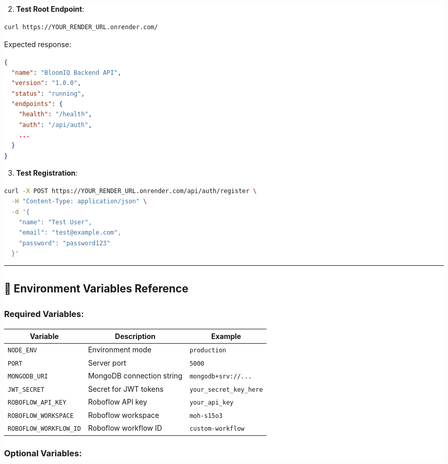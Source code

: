 2. **Test Root Endpoint**:
```bash
curl https://YOUR_RENDER_URL.onrender.com/
```

Expected response:
```json
{
  "name": "BloomIQ Backend API",
  "version": "1.0.0",
  "status": "running",
  "endpoints": {
    "health": "/health",
    "auth": "/api/auth",
    ...
  }
}
```

3. **Test Registration**:
```bash
curl -X POST https://YOUR_RENDER_URL.onrender.com/api/auth/register \
  -H "Content-Type: application/json" \
  -d '{
    "name": "Test User",
    "email": "test@example.com",
    "password": "password123"
  }'
```

---

## 🔐 Environment Variables Reference

### **Required Variables:**

| Variable | Description | Example |
|----------|-------------|---------|
| `NODE_ENV` | Environment mode | `production` |
| `PORT` | Server port | `5000` |
| `MONGODB_URI` | MongoDB connection string | `mongodb+srv://...` |
| `JWT_SECRET` | Secret for JWT tokens | `your_secret_key_here` |
| `ROBOFLOW_API_KEY` | Roboflow API key | `your_api_key` |
| `ROBOFLOW_WORKSPACE` | Roboflow workspace | `moh-s15o3` |
| `ROBOFLOW_WORKFLOW_ID` | Roboflow workflow ID | `custom-workflow` |

### **Optional Variables:**
